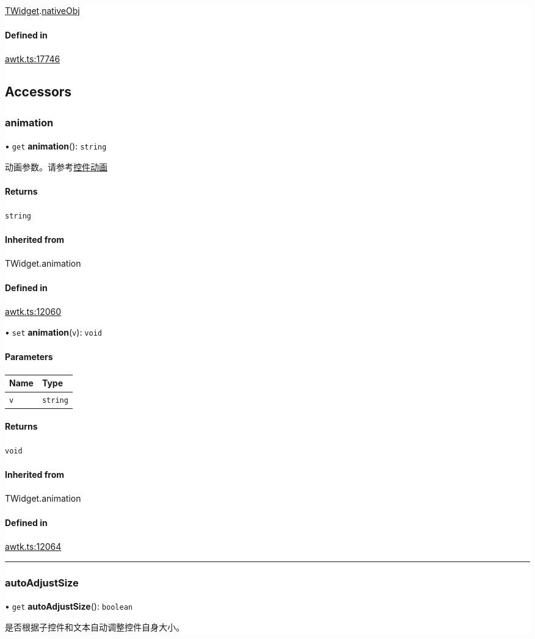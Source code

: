 [TWidget](TWidget.md).[nativeObj](TWidget.md#nativeobj)

#### Defined in

[awtk.ts:17746](https://github.com/zlgopen/awtk-binding/blob/5d7e9b70/tools/code_gen/js/output/awtk.ts#L17746)

## Accessors

### animation

• `get` **animation**(): `string`

动画参数。请参考[控件动画](https://github.com/zlgopen/awtk/blob/master/docs/widget_animator.md)

#### Returns

`string`

#### Inherited from

TWidget.animation

#### Defined in

[awtk.ts:12060](https://github.com/zlgopen/awtk-binding/blob/5d7e9b70/tools/code_gen/js/output/awtk.ts#L12060)

• `set` **animation**(`v`): `void`

#### Parameters

| Name | Type |
| :------ | :------ |
| `v` | `string` |

#### Returns

`void`

#### Inherited from

TWidget.animation

#### Defined in

[awtk.ts:12064](https://github.com/zlgopen/awtk-binding/blob/5d7e9b70/tools/code_gen/js/output/awtk.ts#L12064)

___

### autoAdjustSize

• `get` **autoAdjustSize**(): `boolean`

是否根据子控件和文本自动调整控件自身大小。
